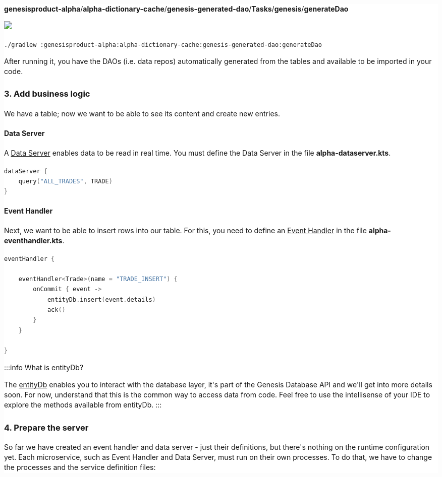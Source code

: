 **genesisproduct-alpha**/**alpha-dictionary-cache**/**genesis-generated-dao**/**Tasks**/**genesis**/**generateDao**

![](/img/build-gradle-kts-generated-dao.png)


```shell title='Running generateDAO from the command line'
./gradlew :genesisproduct-alpha:alpha-dictionary-cache:genesis-generated-dao:generateDao
```

After running it, you have the DAOs (i.e. data repos) automatically generated from the tables and available to be imported in your code.

### 3. Add business logic
We have a table; now we want to be able to see its content and create new entries.


#### Data Server
A [Data Server](../../../server/data-server/introduction/) enables data to be read in real time. You must define the Data Server in the file **alpha-dataserver.kts**.

```kotlin
dataServer {
    query("ALL_TRADES", TRADE)
}
```

#### Event Handler
Next, we want to be able to insert rows into our table. For this, you need to define an [Event Handler](../../../server/event-handler/introduction/) in the file **alpha-eventhandler.kts**.

```kotlin
eventHandler {

    eventHandler<Trade>(name = "TRADE_INSERT") {
        onCommit { event ->
            entityDb.insert(event.details)
            ack()
        }
    }

}
```
:::info What is entityDb?

The [entityDb](../../../database/database-interface/entity-db/) enables you to interact with the database layer, it's part of the Genesis Database API and we'll get into more details soon. For now, understand that this is the common way to access data from code. Feel free to use the intellisense of your IDE to explore the methods available from entityDb.
:::

### 4. Prepare the server
So far we have created an event handler and data server - just their definitions, but there's nothing on the runtime configuration yet. Each microservice, such as Event Handler and Data Server, must run on their own processes. To do that, we have to change the processes and the service definition files:
